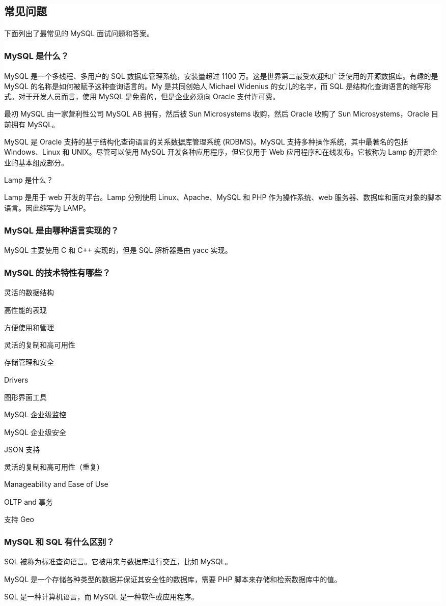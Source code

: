## 常见问题

下面列出了最常见的 MySQL 面试问题和答案。

### MySQL 是什么？

MySQL 是一个多线程、多用户的 SQL 数据库管理系统，安装量超过 1100 万。这是世界第二最受欢迎和广泛使用的开源数据库。有趣的是 MySQL 的名称是如何被赋予这种查询语言的。My 是共同创始人 Michael Widenius 的女儿的名字，而 SQL 是结构化查询语言的缩写形式。对于开发人员而言，使用 MySQL 是免费的，但是企业必须向 Oracle 支付许可费。

最初 MySQL 由一家营利性公司 MySQL AB 拥有，然后被 Sun Microsystems 收购，然后 Oracle 收购了 Sun Microsystems，Oracle 目前拥有 MySQL。

MySQL 是 Oracle 支持的基于结构化查询语言的关系数据库管理系统 (RDBMS)。MySQL 支持多种操作系统，其中最著名的包括 Windows、Linux 和 UNIX。尽管可以使用 MySQL 开发各种应用程序，但它仅用于 Web 应用程序和在线发布。它被称为 Lamp 的开源企业的基本组成部分。

Lamp 是什么？

Lamp 是用于 web 开发的平台。Lamp 分别使用 Linux、Apache、MySQL 和 PHP 作为操作系统、web 服务器、数据库和面向对象的脚本语言。因此缩写为 LAMP。

### MySQL 是由哪种语言实现的？

MySQL 主要使用 C 和 C++ 实现的，但是 SQL 解析器是由 yacc 实现。

### MySQL 的技术特性有哪些？

灵活的数据结构

高性能的表现

方便使用和管理

灵活的复制和高可用性

存储管理和安全

Drivers

图形界面工具

MySQL 企业级监控

MySQL 企业级安全

JSON 支持

灵活的复制和高可用性（重复）

Manageability and Ease of Use

OLTP and 事务

支持 Geo

### MySQL 和 SQL 有什么区别？

SQL 被称为标准查询语言。它被用来与数据库进行交互，比如 MySQL。

MySQL 是一个存储各种类型的数据并保证其安全性的数据库，需要 PHP 脚本来存储和检索数据库中的值。

SQL 是一种计算机语言，而 MySQL 是一种软件或应用程序。
